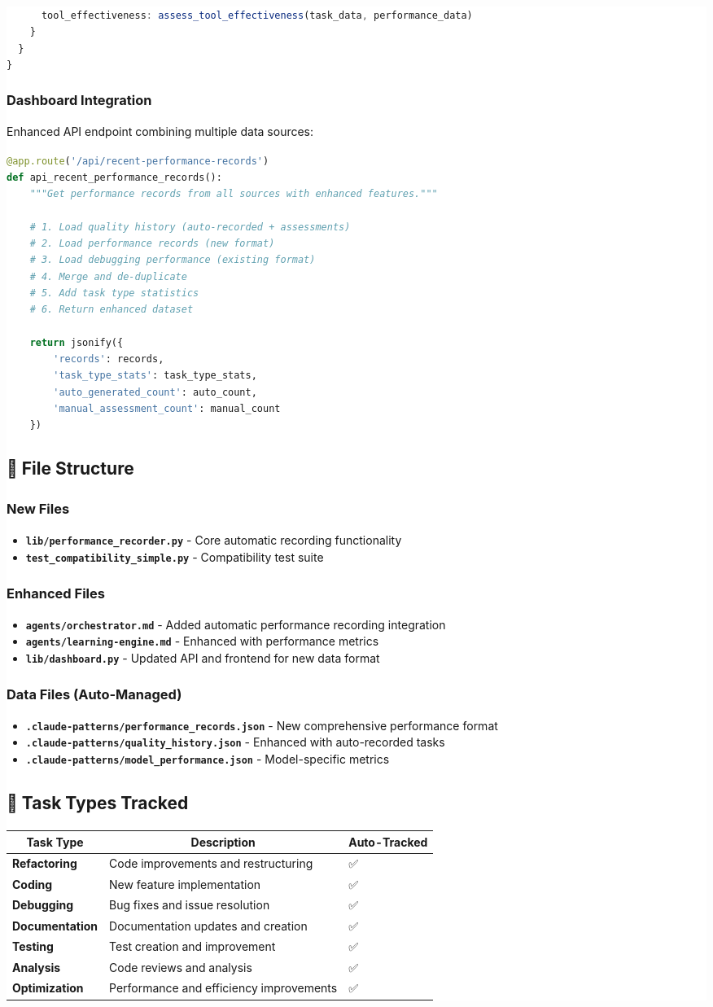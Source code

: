 ```javascript
      tool_effectiveness: assess_tool_effectiveness(task_data, performance_data)
    }
  }
}
```

### Dashboard Integration
Enhanced API endpoint combining multiple data sources:

```python
@app.route('/api/recent-performance-records')
def api_recent_performance_records():
    """Get performance records from all sources with enhanced features."""

    # 1. Load quality history (auto-recorded + assessments)
    # 2. Load performance records (new format)
    # 3. Load debugging performance (existing format)
    # 4. Merge and de-duplicate
    # 5. Add task type statistics
    # 6. Return enhanced dataset

    return jsonify({
        'records': records,
        'task_type_stats': task_type_stats,
        'auto_generated_count': auto_count,
        'manual_assessment_count': manual_count
    })
```

## 📁 File Structure

### New Files
- **`lib/performance_recorder.py`** - Core automatic recording functionality
- **`test_compatibility_simple.py`** - Compatibility test suite

### Enhanced Files
- **`agents/orchestrator.md`** - Added automatic performance recording integration
- **`agents/learning-engine.md`** - Enhanced with performance metrics
- **`lib/dashboard.py`** - Updated API and frontend for new data format

### Data Files (Auto-Managed)
- **`.claude-patterns/performance_records.json`** - New comprehensive performance format
- **`.claude-patterns/quality_history.json`** - Enhanced with auto-recorded tasks
- **`.claude-patterns/model_performance.json`** - Model-specific metrics

## 🎯 Task Types Tracked

| Task Type | Description | Auto-Tracked |
|-----------|-------------|--------------|
| **Refactoring** | Code improvements and restructuring | ✅ |
| **Coding** | New feature implementation | ✅ |
| **Debugging** | Bug fixes and issue resolution | ✅ |
| **Documentation** | Documentation updates and creation | ✅ |
| **Testing** | Test creation and improvement | ✅ |
| **Analysis** | Code reviews and analysis | ✅ |
| **Optimization** | Performance and efficiency improvements | ✅ |